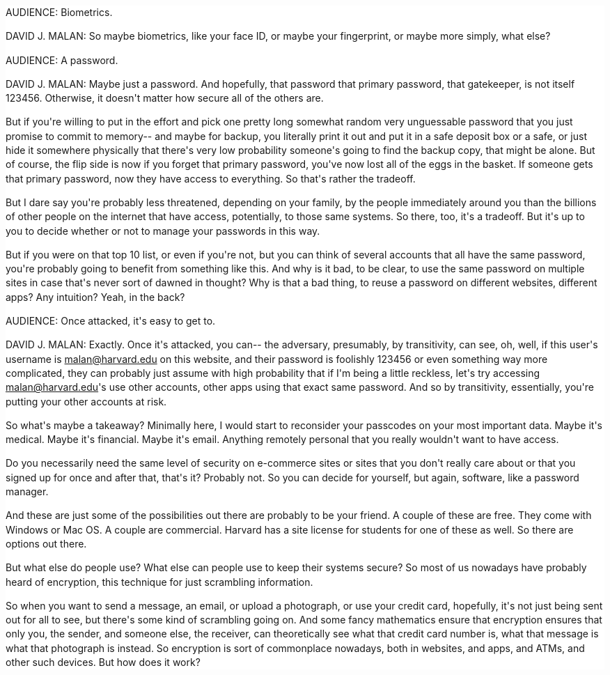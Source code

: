 AUDIENCE: Biometrics. 

DAVID J. MALAN: So maybe biometrics, like your face ID, or maybe your fingerprint, or maybe more simply, what else? 

AUDIENCE: A password. 

DAVID J. MALAN: Maybe just a password. And hopefully, that password that primary password, that gatekeeper, is not itself 123456. Otherwise, it doesn't matter how secure all of the others are. 

But if you're willing to put in the effort and pick one pretty long somewhat random very unguessable password that you just promise to commit to memory-- and maybe for backup, you literally print it out and put it in a safe deposit box or a safe, or just hide it somewhere physically that there's very low probability someone's going to find the backup copy, that might be alone. But of course, the flip side is now if you forget that primary password, you've now lost all of the eggs in the basket. If someone gets that primary password, now they have access to everything. So that's rather the tradeoff. 

But I dare say you're probably less threatened, depending on your family, by the people immediately around you than the billions of other people on the internet that have access, potentially, to those same systems. So there, too, it's a tradeoff. But it's up to you to decide whether or not to manage your passwords in this way. 

But if you were on that top 10 list, or even if you're not, but you can think of several accounts that all have the same password, you're probably going to benefit from something like this. And why is it bad, to be clear, to use the same password on multiple sites in case that's never sort of dawned in thought? Why is that a bad thing, to reuse a password on different websites, different apps? Any intuition? Yeah, in the back? 

AUDIENCE: Once attacked, it's easy to get to. 

DAVID J. MALAN: Exactly. Once it's attacked, you can-- the adversary, presumably, by transitivity, can see, oh, well, if this user's username is malan@harvard.edu on this website, and their password is foolishly 123456 or even something way more complicated, they can probably just assume with high probability that if I'm being a little reckless, let's try accessing malan@harvard.edu's use other accounts, other apps using that exact same password. And so by transitivity, essentially, you're putting your other accounts at risk. 

So what's maybe a takeaway? Minimally here, I would start to reconsider your passcodes on your most important data. Maybe it's medical. Maybe it's financial. Maybe it's email. Anything remotely personal that you really wouldn't want to have access. 

Do you necessarily need the same level of security on e-commerce sites or sites that you don't really care about or that you signed up for once and after that, that's it? Probably not. So you can decide for yourself, but again, software, like a password manager. 

And these are just some of the possibilities out there are probably to be your friend. A couple of these are free. They come with Windows or Mac OS. A couple are commercial. Harvard has a site license for students for one of these as well. So there are options out there. 

But what else do people use? What else can people use to keep their systems secure? So most of us nowadays have probably heard of encryption, this technique for just scrambling information. 

So when you want to send a message, an email, or upload a photograph, or use your credit card, hopefully, it's not just being sent out for all to see, but there's some kind of scrambling going on. And some fancy mathematics ensure that encryption ensures that only you, the sender, and someone else, the receiver, can theoretically see what that credit card number is, what that message is what that photograph is instead. So encryption is sort of commonplace nowadays, both in websites, and apps, and ATMs, and other such devices. But how does it work? 
